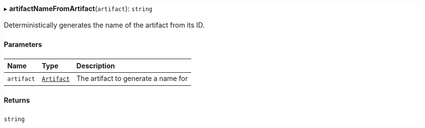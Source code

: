 ▸ **artifactNameFromArtifact**(`artifact`): `string`

Deterministically generates the name of the artifact from its ID.

#### Parameters

| Name       | Type                             | Description                         |
| :--------- | :------------------------------- | :---------------------------------- |
| `artifact` | [`Artifact`](README.md#artifact) | The artifact to generate a name for |

#### Returns

`string`
